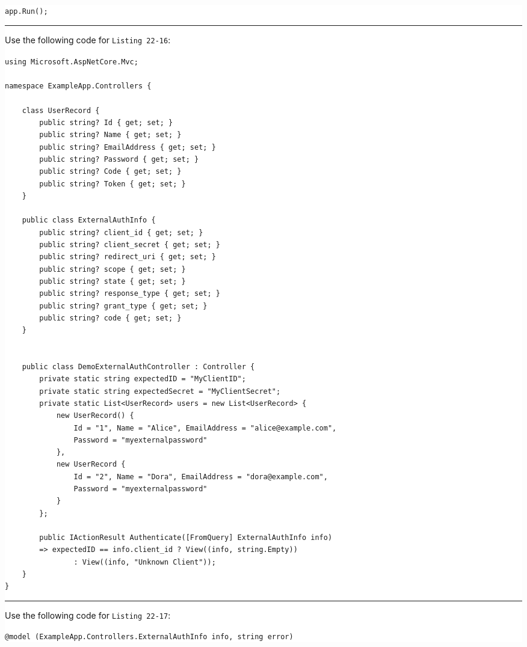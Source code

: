     app.Run();

***

Use the following code for `Listing 22-16`:

    using Microsoft.AspNetCore.Mvc;

    namespace ExampleApp.Controllers {

        class UserRecord {
            public string? Id { get; set; }
            public string? Name { get; set; }
            public string? EmailAddress { get; set; }
            public string? Password { get; set; }
            public string? Code { get; set; }
            public string? Token { get; set; }
        }

        public class ExternalAuthInfo {
            public string? client_id { get; set; }
            public string? client_secret { get; set; }
            public string? redirect_uri { get; set; }
            public string? scope { get; set; }
            public string? state { get; set; }
            public string? response_type { get; set; }
            public string? grant_type { get; set; }
            public string? code { get; set; }
        }


        public class DemoExternalAuthController : Controller {
            private static string expectedID = "MyClientID";
            private static string expectedSecret = "MyClientSecret";
            private static List<UserRecord> users = new List<UserRecord> {
                new UserRecord() {
                    Id = "1", Name = "Alice", EmailAddress = "alice@example.com",
                    Password = "myexternalpassword"
                },
                new UserRecord {
                    Id = "2", Name = "Dora", EmailAddress = "dora@example.com",
                    Password = "myexternalpassword"
                }
            };

            public IActionResult Authenticate([FromQuery] ExternalAuthInfo info)
            => expectedID == info.client_id ? View((info, string.Empty))
                    : View((info, "Unknown Client"));
        }
    }

***

Use the following code for `Listing 22-17`:

    @model (ExampleApp.Controllers.ExternalAuthInfo info, string error)
